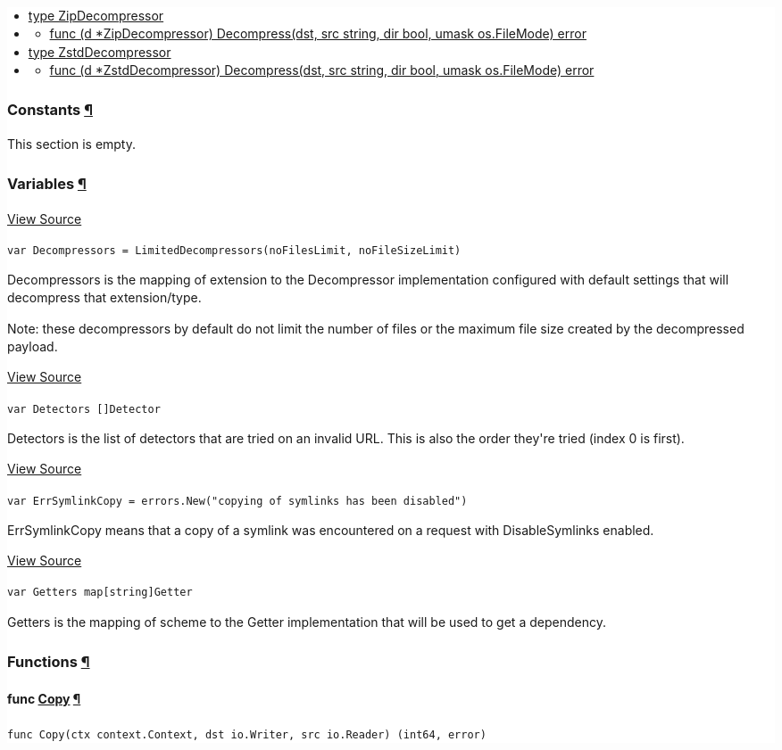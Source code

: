 - [type ZipDecompressor](#ZipDecompressor)
- - [func (d \*ZipDecompressor) Decompress(dst, src string, dir bool, umask os.FileMode) error](#ZipDecompressor.Decompress)
- [type ZstdDecompressor](#ZstdDecompressor)
- - [func (d \*ZstdDecompressor) Decompress(dst, src string, dir bool, umask os.FileMode) error](#ZstdDecompressor.Decompress)

### Constants [¶](#pkg-constants "Go to Constants")

This section is empty.

### Variables [¶](#pkg-variables "Go to Variables")

[View Source](https://github.com/hashicorp/go-getter/blob/v1.7.8/decompress.go#L66)

```
var Decompressors = LimitedDecompressors(noFilesLimit, noFileSizeLimit)
```

Decompressors is the mapping of extension to the Decompressor implementation configured with default settings that will decompress that extension/type.

Note: these decompressors by default do not limit the number of files or the maximum file size created by the decompressed payload.

[View Source](https://github.com/hashicorp/go-getter/blob/v1.7.8/detect.go#L24)

```
var Detectors []Detector
```

Detectors is the list of detectors that are tried on an invalid URL. This is also the order they're tried (index 0 is first).

[View Source](https://github.com/hashicorp/go-getter/blob/v1.7.8/client.go#L21)

```
var ErrSymlinkCopy = errors.New("copying of symlinks has been disabled")
```

ErrSymlinkCopy means that a copy of a symlink was encountered on a request with DisableSymlinks enabled.

[View Source](https://github.com/hashicorp/go-getter/blob/v1.7.8/get.go#L56)

```
var Getters map[string]Getter
```

Getters is the mapping of scheme to the Getter implementation that will be used to get a dependency.

### Functions [¶](#pkg-functions "Go to Functions")

#### func [Copy](https://github.com/hashicorp/go-getter/blob/v1.7.8/get_file_copy.go#L19) [¶](#Copy "Go to Copy")

```
func Copy(ctx context.Context, dst io.Writer, src io.Reader) (int64, error)
```
